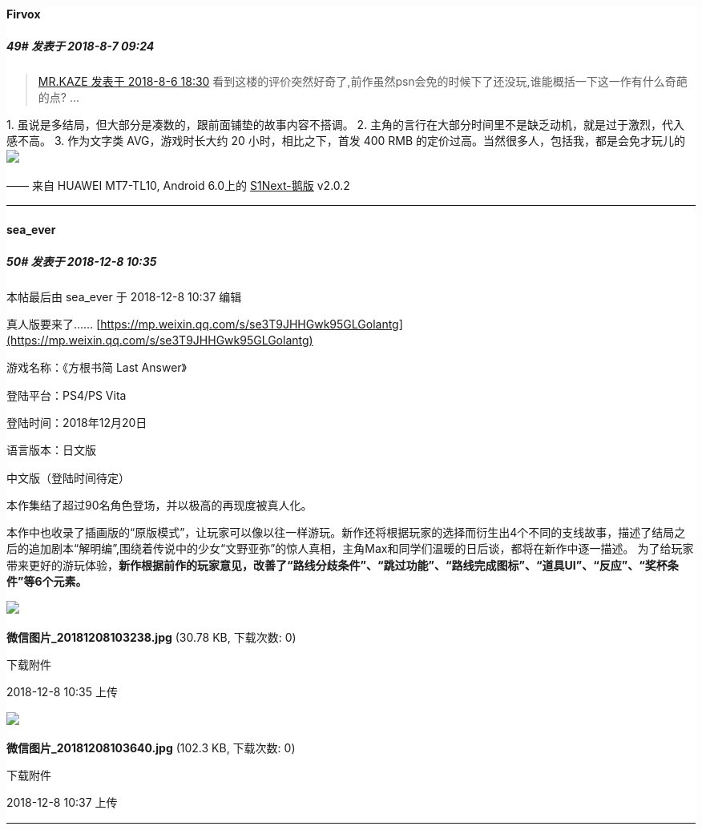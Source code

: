 ####  Firvox  
##### 49#       发表于 2018-8-7 09:24

<blockquote><a href="httphttps://bbs.saraba1st.com/2b/forum.php?mod=redirect&amp;goto=findpost&amp;pid=40564540&amp;ptid=1730795" target="_blank">MR.KAZE 发表于 2018-8-6 18:30</a>
看到这楼的评价突然好奇了,前作虽然psn会免的时候下了还没玩,谁能概括一下这一作有什么奇葩的点? ...</blockquote>
1. 虽说是多结局，但大部分是凑数的，跟前面铺垫的故事内容不搭调。
2. 主角的言行在大部分时间里不是缺乏动机，就是过于激烈，代入感不高。
3. 作为文字类 AVG，游戏时长大约 20 小时，相比之下，首发 400 RMB 的定价过高。当然很多人，包括我，都是会免才玩儿的 <img src="https://static.saraba1st.com/image/smiley/face2017/008.png" referrerpolicy="no-referrer">

—— 来自 HUAWEI MT7-TL10, Android 6.0上的 [S1Next-鹅版](https://github.com/ykrank/S1-Next/releases) v2.0.2

*****

####  sea_ever  
##### 50#       发表于 2018-12-8 10:35

 本帖最后由 sea_ever 于 2018-12-8 10:37 编辑 

真人版要来了……
[https://mp.weixin.qq.com/s/se3T9JHHGwk95GLGolantg](https://mp.weixin.qq.com/s/se3T9JHHGwk95GLGolantg)

游戏名称：《方根书简 Last Answer》

登陆平台：PS4/PS Vita

登陆时间：2018年12月20日

语言版本：日文版

中文版（登陆时间待定）

本作集结了超过90名角色登场，并以极高的再现度被真人化。

本作中也收录了插画版的“原版模式”，让玩家可以像以往一样游玩。新作还将根据玩家的选择而衍生出4个不同的支线故事，描述了结局之后的追加剧本“解明编”,围绕着传说中的少女“文野亚弥”的惊人真相，主角Max和同学们温暖的日后谈，都将在新作中逐一描述。
为了给玩家带来更好的游玩体验，<strong>新作根据前作的玩家意见，</strong><strong>改善了“路线分歧条件”、“跳过功能”、“路线完成图标”、“道具UI”、“反应”、“奖杯条件”等6个元素。</strong>

<img src="https://img.saraba1st.com/forum/201812/08/103526msvx51eoqffq6vr1.jpg" referrerpolicy="no-referrer">

<strong>微信图片_20181208103238.jpg</strong> (30.78 KB, 下载次数: 0)

下载附件

2018-12-8 10:35 上传

<img src="https://img.saraba1st.com/forum/201812/08/103704ojgub53b33jvx935.jpg" referrerpolicy="no-referrer">

<strong>微信图片_20181208103640.jpg</strong> (102.3 KB, 下载次数: 0)

下载附件

2018-12-8 10:37 上传

*****
